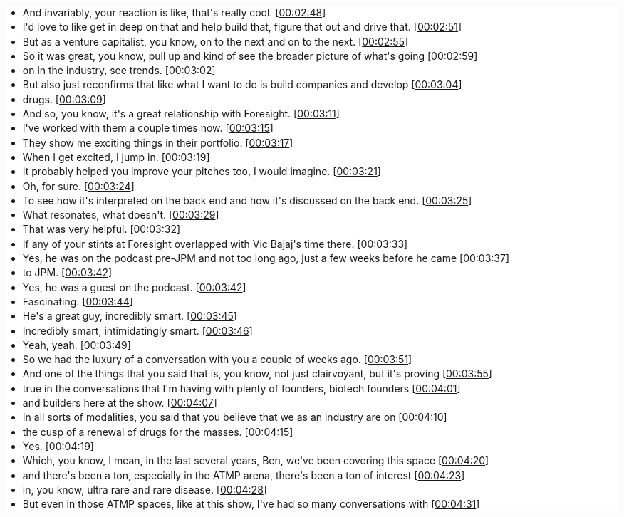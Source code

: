 *  And invariably, your reaction is like, that's really cool. [[00:02:48](https://www.youtube.com/watch?v=qENr3SUL8fM&t=168.24s)]
*  I'd love to like get in deep on that and help build that, figure that out and drive that. [[00:02:51](https://www.youtube.com/watch?v=qENr3SUL8fM&t=171.68s)]
*  But as a venture capitalist, you know, on to the next and on to the next. [[00:02:55](https://www.youtube.com/watch?v=qENr3SUL8fM&t=175.60000000000002s)]
*  So it was great, you know, pull up and kind of see the broader picture of what's going [[00:02:59](https://www.youtube.com/watch?v=qENr3SUL8fM&t=179.28s)]
*  on in the industry, see trends. [[00:03:02](https://www.youtube.com/watch?v=qENr3SUL8fM&t=182.96s)]
*  But also just reconfirms that like what I want to do is build companies and develop [[00:03:04](https://www.youtube.com/watch?v=qENr3SUL8fM&t=184.56s)]
*  drugs. [[00:03:09](https://www.youtube.com/watch?v=qENr3SUL8fM&t=189.76s)]
*  And so, you know, it's a great relationship with Foresight. [[00:03:11](https://www.youtube.com/watch?v=qENr3SUL8fM&t=191.44s)]
*  I've worked with them a couple times now. [[00:03:15](https://www.youtube.com/watch?v=qENr3SUL8fM&t=195.44s)]
*  They show me exciting things in their portfolio. [[00:03:17](https://www.youtube.com/watch?v=qENr3SUL8fM&t=197.12s)]
*  When I get excited, I jump in. [[00:03:19](https://www.youtube.com/watch?v=qENr3SUL8fM&t=199.04s)]
*  It probably helped you improve your pitches too, I would imagine. [[00:03:21](https://www.youtube.com/watch?v=qENr3SUL8fM&t=201.84s)]
*  Oh, for sure. [[00:03:24](https://www.youtube.com/watch?v=qENr3SUL8fM&t=204.56s)]
*  To see how it's interpreted on the back end and how it's discussed on the back end. [[00:03:25](https://www.youtube.com/watch?v=qENr3SUL8fM&t=205.2s)]
*  What resonates, what doesn't. [[00:03:29](https://www.youtube.com/watch?v=qENr3SUL8fM&t=209.76s)]
*  That was very helpful. [[00:03:32](https://www.youtube.com/watch?v=qENr3SUL8fM&t=212.08s)]
*  If any of your stints at Foresight overlapped with Vic Bajaj's time there. [[00:03:33](https://www.youtube.com/watch?v=qENr3SUL8fM&t=213.36s)]
*  Yes, he was on the podcast pre-JPM and not too long ago, just a few weeks before he came [[00:03:37](https://www.youtube.com/watch?v=qENr3SUL8fM&t=217.76000000000002s)]
*  to JPM. [[00:03:42](https://www.youtube.com/watch?v=qENr3SUL8fM&t=222.48000000000002s)]
*  Yes, he was a guest on the podcast. [[00:03:42](https://www.youtube.com/watch?v=qENr3SUL8fM&t=222.96s)]
*  Fascinating. [[00:03:44](https://www.youtube.com/watch?v=qENr3SUL8fM&t=224.56s)]
*  He's a great guy, incredibly smart. [[00:03:45](https://www.youtube.com/watch?v=qENr3SUL8fM&t=225.12s)]
*  Incredibly smart, intimidatingly smart. [[00:03:46](https://www.youtube.com/watch?v=qENr3SUL8fM&t=226.64000000000001s)]
*  Yeah, yeah. [[00:03:49](https://www.youtube.com/watch?v=qENr3SUL8fM&t=229.68s)]
*  So we had the luxury of a conversation with you a couple of weeks ago. [[00:03:51](https://www.youtube.com/watch?v=qENr3SUL8fM&t=231.36s)]
*  And one of the things that you said that is, you know, not just clairvoyant, but it's proving [[00:03:55](https://www.youtube.com/watch?v=qENr3SUL8fM&t=235.60000000000002s)]
*  true in the conversations that I'm having with plenty of founders, biotech founders [[00:04:01](https://www.youtube.com/watch?v=qENr3SUL8fM&t=241.04s)]
*  and builders here at the show. [[00:04:07](https://www.youtube.com/watch?v=qENr3SUL8fM&t=247.04s)]
*  In all sorts of modalities, you said that you believe that we as an industry are on [[00:04:10](https://www.youtube.com/watch?v=qENr3SUL8fM&t=250.39999999999998s)]
*  the cusp of a renewal of drugs for the masses. [[00:04:15](https://www.youtube.com/watch?v=qENr3SUL8fM&t=255.84s)]
*  Yes. [[00:04:19](https://www.youtube.com/watch?v=qENr3SUL8fM&t=259.76s)]
*  Which, you know, I mean, in the last several years, Ben, we've been covering this space [[00:04:20](https://www.youtube.com/watch?v=qENr3SUL8fM&t=260.15999999999997s)]
*  and there's been a ton, especially in the ATMP arena, there's been a ton of interest [[00:04:23](https://www.youtube.com/watch?v=qENr3SUL8fM&t=263.92s)]
*  in, you know, ultra rare and rare disease. [[00:04:28](https://www.youtube.com/watch?v=qENr3SUL8fM&t=268.16s)]
*  But even in those ATMP spaces, like at this show, I've had so many conversations with [[00:04:31](https://www.youtube.com/watch?v=qENr3SUL8fM&t=271.6s)]